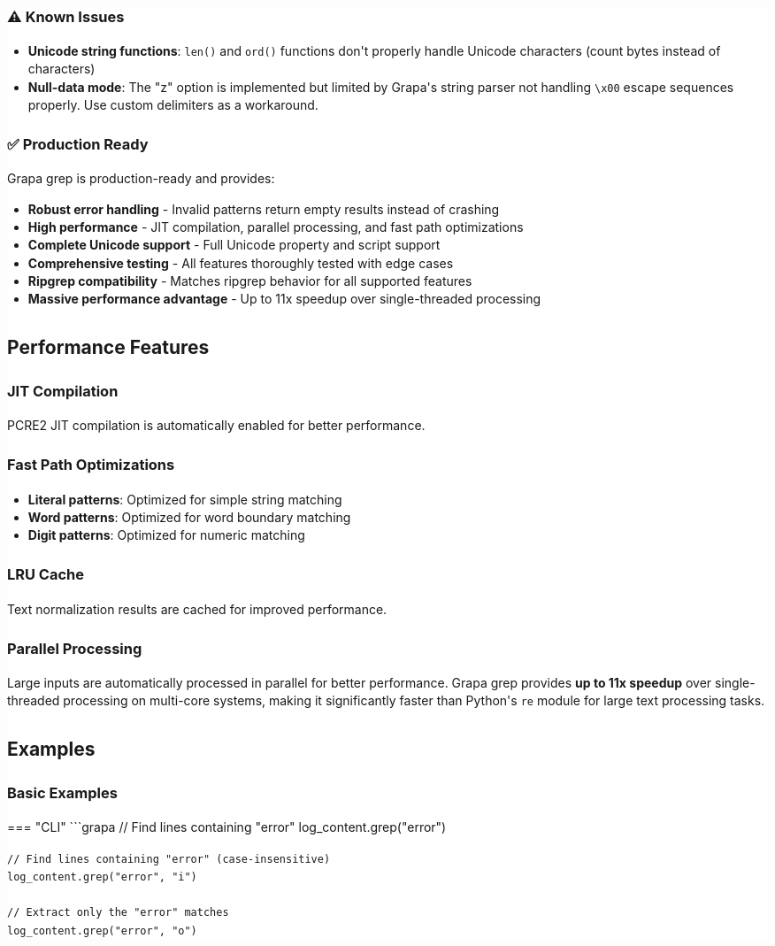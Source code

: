 ### ⚠️ Known Issues

- **Unicode string functions**: `len()` and `ord()` functions don't properly handle Unicode characters (count bytes instead of characters)
- **Null-data mode**: The "z" option is implemented but limited by Grapa's string parser not handling `\x00` escape sequences properly. Use custom delimiters as a workaround.

### ✅ Production Ready

Grapa grep is production-ready and provides:
- **Robust error handling** - Invalid patterns return empty results instead of crashing
- **High performance** - JIT compilation, parallel processing, and fast path optimizations
- **Complete Unicode support** - Full Unicode property and script support
- **Comprehensive testing** - All features thoroughly tested with edge cases
- **Ripgrep compatibility** - Matches ripgrep behavior for all supported features
- **Massive performance advantage** - Up to 11x speedup over single-threaded processing

## Performance Features

### JIT Compilation

PCRE2 JIT compilation is automatically enabled for better performance.

### Fast Path Optimizations

- **Literal patterns**: Optimized for simple string matching
- **Word patterns**: Optimized for word boundary matching
- **Digit patterns**: Optimized for numeric matching

### LRU Cache

Text normalization results are cached for improved performance.

### Parallel Processing

Large inputs are automatically processed in parallel for better performance. Grapa grep provides **up to 11x speedup** over single-threaded processing on multi-core systems, making it significantly faster than Python's `re` module for large text processing tasks.

## Examples

### Basic Examples

=== "CLI"
    ```grapa
    // Find lines containing "error"
    log_content.grep("error")

    // Find lines containing "error" (case-insensitive)
    log_content.grep("error", "i")

    // Extract only the "error" matches
    log_content.grep("error", "o")

